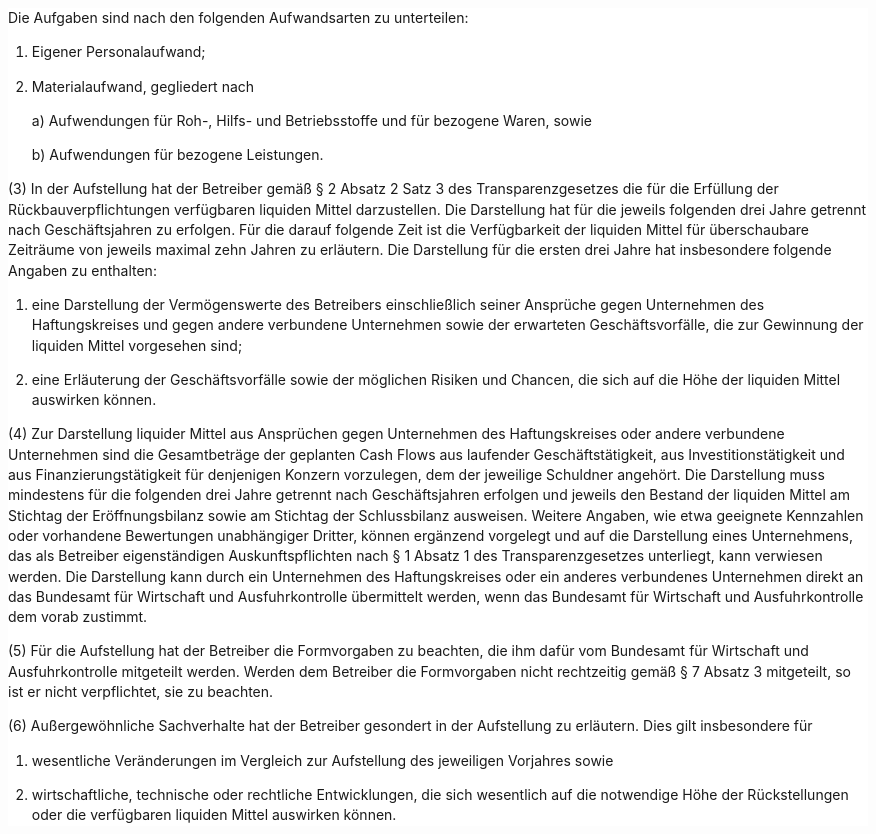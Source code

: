 
Die Aufgaben sind nach den folgenden Aufwandsarten zu unterteilen:

1.  Eigener Personalaufwand;


2.  Materialaufwand, gegliedert nach

    a)  Aufwendungen für Roh-, Hilfs- und Betriebsstoffe und für bezogene Waren, sowie


    b)  Aufwendungen für bezogene Leistungen.







(3) In der Aufstellung hat der Betreiber gemäß § 2 Absatz 2 Satz 3 des Transparenzgesetzes die für die Erfüllung der Rückbauverpflichtungen verfügbaren liquiden Mittel darzustellen. Die Darstellung hat für die jeweils folgenden drei Jahre getrennt nach Geschäftsjahren zu erfolgen. Für die darauf folgende Zeit ist die Verfügbarkeit der liquiden Mittel für überschaubare Zeiträume von jeweils maximal zehn Jahren zu erläutern. Die Darstellung für die ersten drei Jahre hat insbesondere folgende Angaben zu enthalten:

1.  eine Darstellung der Vermögenswerte des Betreibers einschließlich seiner Ansprüche gegen Unternehmen des Haftungskreises und gegen andere verbundene Unternehmen sowie der erwarteten Geschäftsvorfälle, die zur Gewinnung der liquiden Mittel vorgesehen sind;


2.  eine Erläuterung der Geschäftsvorfälle sowie der möglichen Risiken und Chancen, die sich auf die Höhe der liquiden Mittel auswirken können.




(4) Zur Darstellung liquider Mittel aus Ansprüchen gegen Unternehmen des Haftungskreises oder andere verbundene Unternehmen sind die Gesamtbeträge der geplanten Cash Flows aus laufender Geschäftstätigkeit, aus Investitionstätigkeit und aus Finanzierungstätigkeit für denjenigen Konzern vorzulegen, dem der jeweilige Schuldner angehört. Die Darstellung muss mindestens für die folgenden drei Jahre getrennt nach Geschäftsjahren erfolgen und jeweils den Bestand der liquiden Mittel am Stichtag der Eröffnungsbilanz sowie am Stichtag der Schlussbilanz ausweisen. Weitere Angaben, wie etwa geeignete Kennzahlen oder vorhandene Bewertungen unabhängiger Dritter, können ergänzend vorgelegt und auf die Darstellung eines Unternehmens, das als Betreiber eigenständigen Auskunftspflichten nach § 1 Absatz 1 des Transparenzgesetzes unterliegt, kann verwiesen werden. Die Darstellung kann durch ein Unternehmen des Haftungskreises oder ein anderes verbundenes Unternehmen direkt an das Bundesamt für Wirtschaft und Ausfuhrkontrolle übermittelt werden, wenn das Bundesamt für Wirtschaft und Ausfuhrkontrolle dem vorab zustimmt.

(5) Für die Aufstellung hat der Betreiber die Formvorgaben zu beachten, die ihm dafür vom Bundesamt für Wirtschaft und Ausfuhrkontrolle mitgeteilt werden. Werden dem Betreiber die Formvorgaben nicht rechtzeitig gemäß § 7 Absatz 3 mitgeteilt, so ist er nicht verpflichtet, sie zu beachten.

(6) Außergewöhnliche Sachverhalte hat der Betreiber gesondert in der Aufstellung zu erläutern. Dies gilt insbesondere für

1.  wesentliche Veränderungen im Vergleich zur Aufstellung des jeweiligen Vorjahres sowie


2.  wirtschaftliche, technische oder rechtliche Entwicklungen, die sich wesentlich auf die notwendige Höhe der Rückstellungen oder die verfügbaren liquiden Mittel auswirken können.
